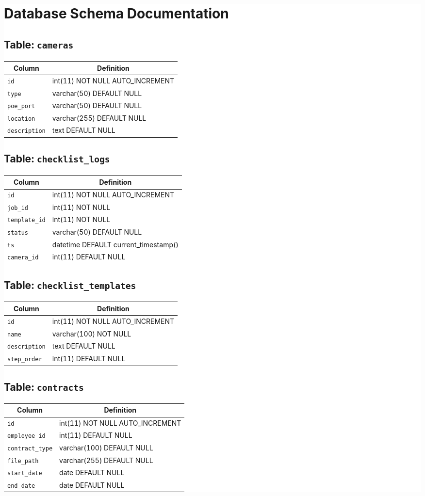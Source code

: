 # Database Schema Documentation

## Table: `cameras`

| Column | Definition |
|--------|------------|
| `id` | int(11) NOT NULL AUTO_INCREMENT |
| `type` | varchar(50) DEFAULT NULL |
| `poe_port` | varchar(50) DEFAULT NULL |
| `location` | varchar(255) DEFAULT NULL |
| `description` | text DEFAULT NULL |

## Table: `checklist_logs`

| Column | Definition |
|--------|------------|
| `id` | int(11) NOT NULL AUTO_INCREMENT |
| `job_id` | int(11) NOT NULL |
| `template_id` | int(11) NOT NULL |
| `status` | varchar(50) DEFAULT NULL |
| `ts` | datetime DEFAULT current_timestamp() |
| `camera_id` | int(11) DEFAULT NULL |

## Table: `checklist_templates`

| Column | Definition |
|--------|------------|
| `id` | int(11) NOT NULL AUTO_INCREMENT |
| `name` | varchar(100) NOT NULL |
| `description` | text DEFAULT NULL |
| `step_order` | int(11) DEFAULT NULL |

## Table: `contracts`

| Column | Definition |
|--------|------------|
| `id` | int(11) NOT NULL AUTO_INCREMENT |
| `employee_id` | int(11) DEFAULT NULL |
| `contract_type` | varchar(100) DEFAULT NULL |
| `file_path` | varchar(255) DEFAULT NULL |
| `start_date` | date DEFAULT NULL |
| `end_date` | date DEFAULT NULL |
